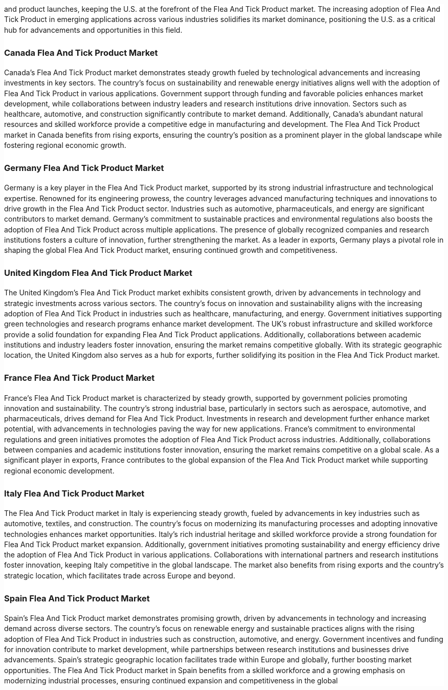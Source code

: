 and product launches, keeping the U.S. at the forefront of the Flea And Tick Product market. The increasing adoption of Flea And Tick Product in emerging applications across various industries solidifies its market dominance, positioning the U.S. as a critical hub for advancements and opportunities in this field.</p><h3>Canada Flea And Tick Product Market</h3><p>Canada&rsquo;s Flea And Tick Product market demonstrates steady growth fueled by technological advancements and increasing investments in key sectors. The country&rsquo;s focus on sustainability and renewable energy initiatives aligns well with the adoption of Flea And Tick Product in various applications. Government support through funding and favorable policies enhances market development, while collaborations between industry leaders and research institutions drive innovation. Sectors such as healthcare, automotive, and construction significantly contribute to market demand. Additionally, Canada&rsquo;s abundant natural resources and skilled workforce provide a competitive edge in manufacturing and development. The Flea And Tick Product market in Canada benefits from rising exports, ensuring the country&rsquo;s position as a prominent player in the global landscape while fostering regional economic growth.</p><h3>Germany Flea And Tick Product Market</h3><p>Germany is a key player in the Flea And Tick Product market, supported by its strong industrial infrastructure and technological expertise. Renowned for its engineering prowess, the country leverages advanced manufacturing techniques and innovations to drive growth in the Flea And Tick Product sector. Industries such as automotive, pharmaceuticals, and energy are significant contributors to market demand. Germany&rsquo;s commitment to sustainable practices and environmental regulations also boosts the adoption of Flea And Tick Product across multiple applications. The presence of globally recognized companies and research institutions fosters a culture of innovation, further strengthening the market. As a leader in exports, Germany plays a pivotal role in shaping the global Flea And Tick Product market, ensuring continued growth and competitiveness.</p><h3>United Kingdom Flea And Tick Product Market</h3><p>The United Kingdom&rsquo;s Flea And Tick Product market exhibits consistent growth, driven by advancements in technology and strategic investments across various sectors. The country&rsquo;s focus on innovation and sustainability aligns with the increasing adoption of Flea And Tick Product in industries such as healthcare, manufacturing, and energy. Government initiatives supporting green technologies and research programs enhance market development. The UK&rsquo;s robust infrastructure and skilled workforce provide a solid foundation for expanding Flea And Tick Product applications. Additionally, collaborations between academic institutions and industry leaders foster innovation, ensuring the market remains competitive globally. With its strategic geographic location, the United Kingdom also serves as a hub for exports, further solidifying its position in the Flea And Tick Product market.</p><h3>France Flea And Tick Product Market</h3><p>France&rsquo;s Flea And Tick Product market is characterized by steady growth, supported by government policies promoting innovation and sustainability. The country&rsquo;s strong industrial base, particularly in sectors such as aerospace, automotive, and pharmaceuticals, drives demand for Flea And Tick Product. Investments in research and development further enhance market potential, with advancements in technologies paving the way for new applications. France&rsquo;s commitment to environmental regulations and green initiatives promotes the adoption of Flea And Tick Product across industries. Additionally, collaborations between companies and academic institutions foster innovation, ensuring the market remains competitive on a global scale. As a significant player in exports, France contributes to the global expansion of the Flea And Tick Product market while supporting regional economic development.</p><h3>Italy Flea And Tick Product Market</h3><p>The Flea And Tick Product market in Italy is experiencing steady growth, fueled by advancements in key industries such as automotive, textiles, and construction. The country&rsquo;s focus on modernizing its manufacturing processes and adopting innovative technologies enhances market opportunities. Italy&rsquo;s rich industrial heritage and skilled workforce provide a strong foundation for Flea And Tick Product market expansion. Additionally, government initiatives promoting sustainability and energy efficiency drive the adoption of Flea And Tick Product in various applications. Collaborations with international partners and research institutions foster innovation, keeping Italy competitive in the global landscape. The market also benefits from rising exports and the country&rsquo;s strategic location, which facilitates trade across Europe and beyond.</p><h3>Spain Flea And Tick Product Market</h3><p>Spain&rsquo;s Flea And Tick Product market demonstrates promising growth, driven by advancements in technology and increasing demand across diverse sectors. The country&rsquo;s focus on renewable energy and sustainable practices aligns with the rising adoption of Flea And Tick Product in industries such as construction, automotive, and energy. Government incentives and funding for innovation contribute to market development, while partnerships between research institutions and businesses drive advancements. Spain&rsquo;s strategic geographic location facilitates trade within Europe and globally, further boosting market opportunities. The Flea And Tick Product market in Spain benefits from a skilled workforce and a growing emphasis on modernizing industrial processes, ensuring continued expansion and competitiveness in the global
